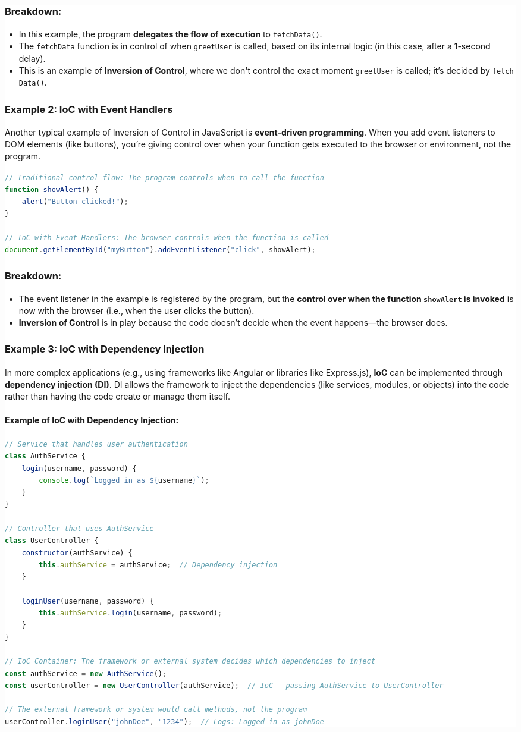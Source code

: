 ### Breakdown:
- In this example, the program **delegates the flow of execution** to `fetchData()`.
- The `fetchData` function is in control of when `greetUser` is called, based on its internal logic (in this case, after a 1-second delay).
- This is an example of **Inversion of Control**, where we don't control the exact moment `greetUser` is called; it’s decided by `fetchData()`.

### Example 2: IoC with Event Handlers

Another typical example of Inversion of Control in JavaScript is **event-driven programming**. When you add event listeners to DOM elements (like buttons), you’re giving control over when your function gets executed to the browser or environment, not the program.

```javascript
// Traditional control flow: The program controls when to call the function
function showAlert() {
    alert("Button clicked!");
}

// IoC with Event Handlers: The browser controls when the function is called
document.getElementById("myButton").addEventListener("click", showAlert);
```

### Breakdown:
- The event listener in the example is registered by the program, but the **control over when the function `showAlert` is invoked** is now with the browser (i.e., when the user clicks the button).
- **Inversion of Control** is in play because the code doesn’t decide when the event happens—the browser does.

### Example 3: IoC with Dependency Injection

In more complex applications (e.g., using frameworks like Angular or libraries like Express.js), **IoC** can be implemented through **dependency injection (DI)**. DI allows the framework to inject the dependencies (like services, modules, or objects) into the code rather than having the code create or manage them itself.

#### Example of IoC with Dependency Injection:

```javascript
// Service that handles user authentication
class AuthService {
    login(username, password) {
        console.log(`Logged in as ${username}`);
    }
}

// Controller that uses AuthService
class UserController {
    constructor(authService) {
        this.authService = authService;  // Dependency injection
    }

    loginUser(username, password) {
        this.authService.login(username, password);
    }
}

// IoC Container: The framework or external system decides which dependencies to inject
const authService = new AuthService();
const userController = new UserController(authService);  // IoC - passing AuthService to UserController

// The external framework or system would call methods, not the program
userController.loginUser("johnDoe", "1234");  // Logs: Logged in as johnDoe
```